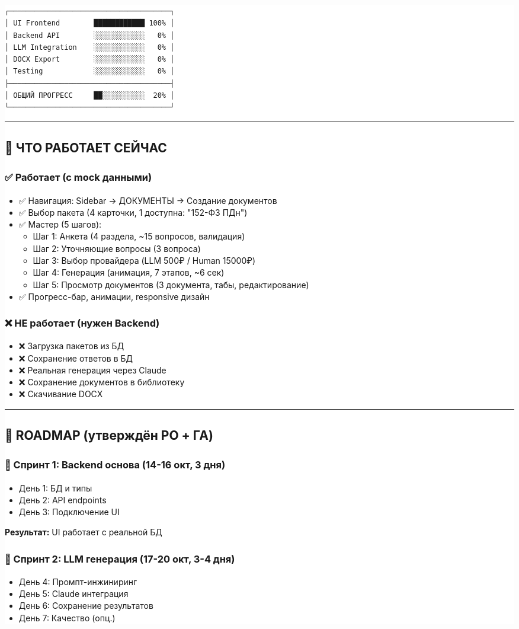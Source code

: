 ```
┌──────────────────────────────────────┐
│ UI Frontend        ████████████ 100% │
│ Backend API        ░░░░░░░░░░░░   0% │
│ LLM Integration    ░░░░░░░░░░░░   0% │
│ DOCX Export        ░░░░░░░░░░░░   0% │
│ Testing            ░░░░░░░░░░░░   0% │
├──────────────────────────────────────┤
│ ОБЩИЙ ПРОГРЕСС     ██░░░░░░░░░░  20% │
└──────────────────────────────────────┘
```

---

## 🎯 ЧТО РАБОТАЕТ СЕЙЧАС

### ✅ Работает (с mock данными)

- ✅ Навигация: Sidebar → ДОКУМЕНТЫ → Создание документов
- ✅ Выбор пакета (4 карточки, 1 доступна: "152-ФЗ ПДн")
- ✅ Мастер (5 шагов):
  - Шаг 1: Анкета (4 раздела, ~15 вопросов, валидация)
  - Шаг 2: Уточняющие вопросы (3 вопроса)
  - Шаг 3: Выбор провайдера (LLM 500₽ / Human 15000₽)
  - Шаг 4: Генерация (анимация, 7 этапов, ~6 сек)
  - Шаг 5: Просмотр документов (3 документа, табы, редактирование)
- ✅ Прогресс-бар, анимации, responsive дизайн

### ❌ НЕ работает (нужен Backend)

- ❌ Загрузка пакетов из БД
- ❌ Сохранение ответов в БД
- ❌ Реальная генерация через Claude
- ❌ Сохранение документов в библиотеку
- ❌ Скачивание DOCX

---

## 📅 ROADMAP (утверждён PO + ГА)

### 🏃 Спринт 1: Backend основа (14-16 окт, 3 дня)
- День 1: БД и типы
- День 2: API endpoints
- День 3: Подключение UI

**Результат:** UI работает с реальной БД

### 🏃 Спринт 2: LLM генерация (17-20 окт, 3-4 дня)
- День 4: Промпт-инжиниринг
- День 5: Claude интеграция
- День 6: Сохранение результатов
- День 7: Качество (опц.)
